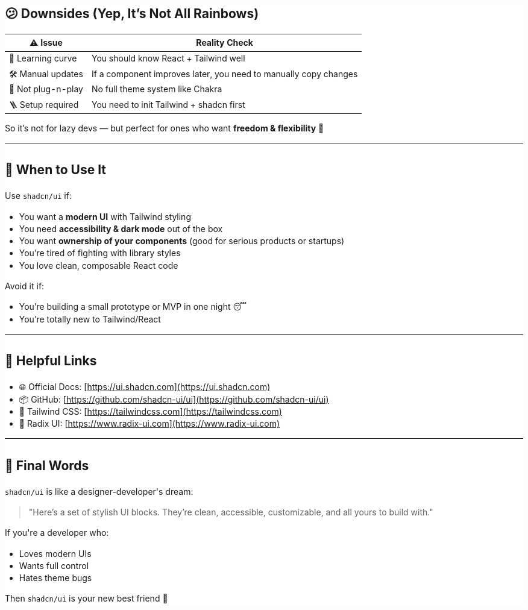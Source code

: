 
## 😕 Downsides (Yep, It’s Not All Rainbows)

| ⚠️ Issue           | Reality Check |
|-------------------|---------------|
| 🧠 Learning curve  | You should know React + Tailwind well |
| 🛠️ Manual updates | If a component improves later, you need to manually copy changes |
| 🚫 Not plug-n-play | No full theme system like Chakra |
| 🪜 Setup required  | You need to init Tailwind + shadcn first |

So it’s not for lazy devs — but perfect for ones who want **freedom & flexibility** 🎯

---

## 👀 When to Use It

Use `shadcn/ui` if:

- You want a **modern UI** with Tailwind styling
- You need **accessibility & dark mode** out of the box
- You want **ownership of your components** (good for serious products or startups)
- You’re tired of fighting with library styles
- You love clean, composable React code

Avoid it if:

- You’re building a small prototype or MVP in one night 😴
- You’re totally new to Tailwind/React

---

## 🔗 Helpful Links

- 🌐 Official Docs: [https://ui.shadcn.com](https://ui.shadcn.com)
- 📦 GitHub: [https://github.com/shadcn-ui/ui](https://github.com/shadcn-ui/ui)
- 🎨 Tailwind CSS: [https://tailwindcss.com](https://tailwindcss.com)
- 🧠 Radix UI: [https://www.radix-ui.com](https://www.radix-ui.com)

---

## 🧪 Final Words

`shadcn/ui` is like a designer-developer's dream:
> "Here’s a set of stylish UI blocks. They’re clean, accessible, customizable, and all yours to build with."

If you're a developer who:
- Loves modern UIs
- Wants full control
- Hates theme bugs

Then `shadcn/ui` is your new best friend 🤍
